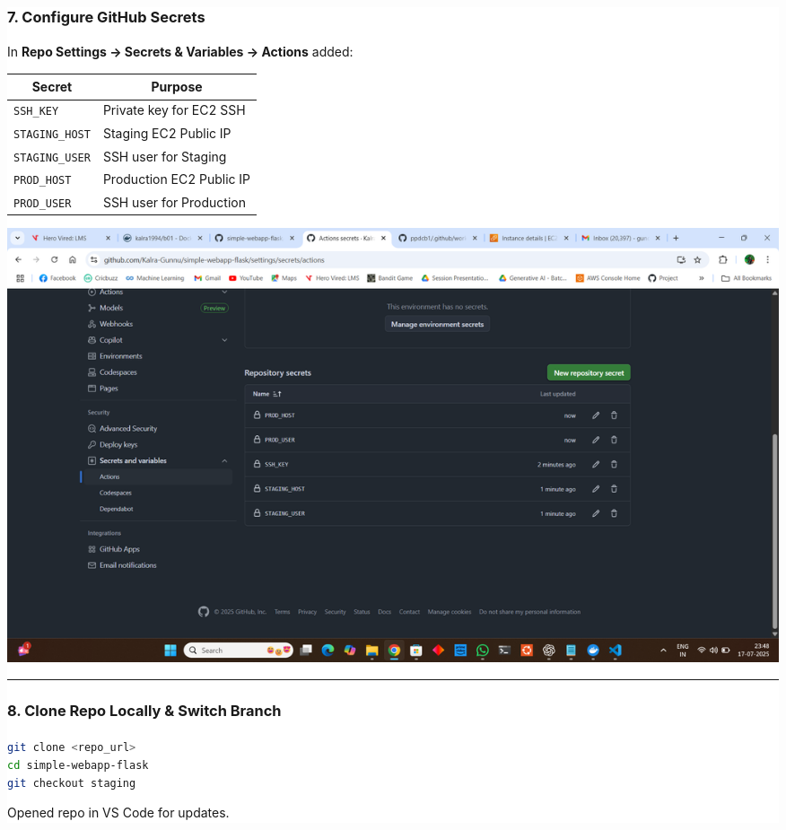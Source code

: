 
### 7. Configure GitHub Secrets  
In **Repo Settings → Secrets & Variables → Actions** added:  

| Secret          | Purpose                  |
|-----------------|--------------------------|
| `SSH_KEY`       | Private key for EC2 SSH  |
| `STAGING_HOST`  | Staging EC2 Public IP    |
| `STAGING_USER`  | SSH user for Staging     |
| `PROD_HOST`     | Production EC2 Public IP |
| `PROD_USER`     | SSH user for Production  |

![Configured Secrets](screenshots/10.png)  

---

### 8. Clone Repo Locally & Switch Branch  
```bash
git clone <repo_url>
cd simple-webapp-flask
git checkout staging
```
Opened repo in VS Code for updates.  
